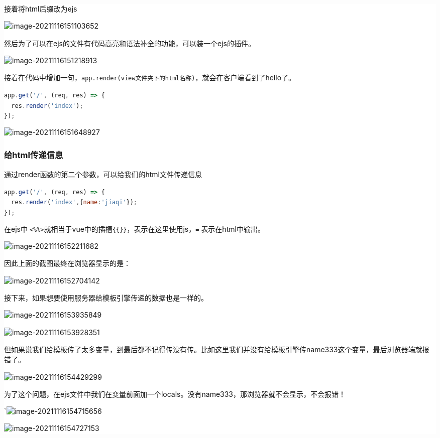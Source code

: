 接着将html后缀改为ejs

![image-20211116151103652](https://gitee.com/zyxbj/image-warehouse/raw/master/pics/202111161511685.png)

然后为了可以在ejs的文件有代码高亮和语法补全的功能，可以装一个ejs的插件。

![image-20211116151218913](https://gitee.com/zyxbj/image-warehouse/raw/master/pics/202111161512947.png)



接着在代码中增加一句，`app.render(view文件夹下的html名称)`，就会在客户端看到了hello了。

```js
app.get('/', (req, res) => {
  res.render('index');
});
```

![image-20211116151648927](https://gitee.com/zyxbj/image-warehouse/raw/master/pics/202111161516954.png)

### 给html传递信息

通过render函数的第二个参数，可以给我们的html文件传递信息

```js
app.get('/', (req, res) => {
  res.render('index',{name:'jiaqi'});
});
```

在ejs中 `<%%>`就相当于vue中的插槽`{{}}`，表示在这里使用js，`=` 表示在html中输出。

![image-20211116152211682](https://gitee.com/zyxbj/image-warehouse/raw/master/pics/202111161522716.png)

因此上面的截图最终在浏览器显示的是：

![image-20211116152704142](https://gitee.com/zyxbj/image-warehouse/raw/master/pics/202111161527164.png)

接下来，如果想要使用服务器给模板引擎传递的数据也是一样的。

![image-20211116153935849](https://gitee.com/zyxbj/image-warehouse/raw/master/pics/202111161539880.png)



![image-20211116153928351](https://gitee.com/zyxbj/image-warehouse/raw/master/pics/202111161539375.png)

但如果说我们给模板传了太多变量，到最后都不记得传没有传。比如这里我们并没有给模板引擎传name333这个变量，最后浏览器端就报错了。

![image-20211116154429299](https://gitee.com/zyxbj/image-warehouse/raw/master/pics/202111161544352.png)

为了这个问题，在ejs文件中我们在变量前面加一个locals。没有name333，那浏览器就不会显示，不会报错！

`![image-20211116154715656](https://gitee.com/zyxbj/image-warehouse/raw/master/pics/202111161547685.png)

![image-20211116154727153](https://gitee.com/zyxbj/image-warehouse/raw/master/pics/202111161547173.png)
